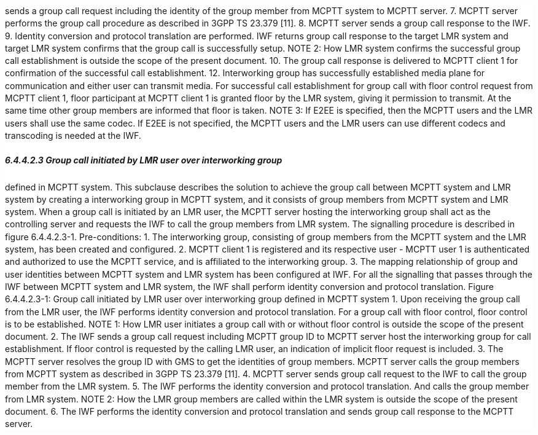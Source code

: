 sends a group call request including the identity of the group member from
MCPTT system to MCPTT server.
7\. MCPTT server performs the group call procedure as described in 3GPP TS
23.379 [11].
8\. MCPTT server sends a group call response to the IWF.
9\. Identity conversion and protocol translation are performed. IWF returns
group call response to the target LMR system and target LMR system confirms
that the group call is successfully setup.
NOTE 2: How LMR system confirms the successful group call establishment is
outside the scope of the present document.
10\. The group call response is delivered to MCPTT client 1 for confirmation
of the successful call establishment.
12\. Interworking group has successfully established media plane for
communication and either user can transmit media. For successful call
establishment for group call with floor control request from MCPTT client 1,
floor participant at MCPTT client 1 is granted floor by the LMR system, giving
it permission to transmit. At the same time other group members are informed
that floor is taken.
NOTE 3: If E2EE is specified, then the MCPTT users and the LMR users shall use
the same codec. If E2EE is not specified, the MCPTT users and the LMR users
can use different codecs and transcoding is needed at the IWF.
##### 6.4.4.2.3 Group call initiated by LMR user over interworking group
defined in MCPTT system.
This subclause describes the solution to achieve the group call between MCPTT
system and LMR system by creating a interworking group in MCPTT system, and it
consists of group members from MCPTT system and LMR system.
When a group call is initiated by an LMR user, the MCPTT server hosting the
interworking group shall act as the controlling server and requests the IWF to
call the group members from LMR system.
The signalling procedure is described in figure 6.4.4.2.3-1.
Pre-conditions:
1\. The interworking group, consisting of group members from the MCPTT system
and the LMR system, has been created and configured.
2\. MCPTT client 1 is registered and its respective user - MCPTT user 1 is
authenticated and authorized to use the MCPTT service, and is affiliated to
the interworking group.
3\. The mapping relationship of group and user identities between MCPTT system
and LMR system has been configured at IWF. For all the signalling that passes
through the IWF between MCPTT system and LMR system, the IWF shall perform
identity conversion and protocol translation.
Figure 6.4.4.2.3-1: Group call initiated by LMR user over interworking group
defined in MCPTT system
1\. Upon receiving the group call from the LMR user, the IWF performs identity
conversion and protocol translation. For a group call with floor control,
floor control is to be established.
NOTE 1: How LMR user initiates a group call with or without floor control is
outside the scope of the present document.
2\. The IWF sends a group call request including MCPTT group ID to MCPTT
server host the interworking group for call establishment. If floor control is
requested by the calling LMR user, an indication of implicit floor request is
included.
3\. The MCPTT server resolves the group ID with GMS to get the identities of
group members. MCPTT server calls the group members from MCPTT system as
described in 3GPP TS 23.379 [11].
4\. MCPTT server sends group call request to the IWF to call the group member
from the LMR system.
5\. The IWF performs the identity conversion and protocol translation. And
calls the group member from LMR system.
NOTE 2: How the LMR group members are called within the LMR system is outside
the scope of the present document.
6\. The IWF performs the identity conversion and protocol translation and
sends group call response to the MCPTT server.